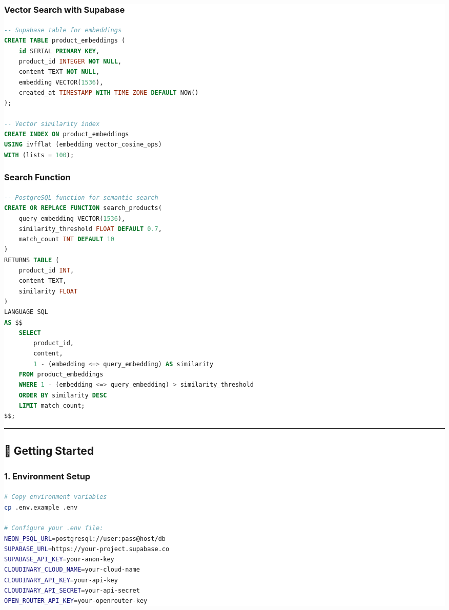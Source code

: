 ### Vector Search with Supabase
```sql
-- Supabase table for embeddings
CREATE TABLE product_embeddings (
    id SERIAL PRIMARY KEY,
    product_id INTEGER NOT NULL,
    content TEXT NOT NULL,
    embedding VECTOR(1536),
    created_at TIMESTAMP WITH TIME ZONE DEFAULT NOW()
);

-- Vector similarity index
CREATE INDEX ON product_embeddings 
USING ivfflat (embedding vector_cosine_ops) 
WITH (lists = 100);
```

### Search Function
```sql
-- PostgreSQL function for semantic search
CREATE OR REPLACE FUNCTION search_products(
    query_embedding VECTOR(1536),
    similarity_threshold FLOAT DEFAULT 0.7,
    match_count INT DEFAULT 10
)
RETURNS TABLE (
    product_id INT,
    content TEXT,
    similarity FLOAT
)
LANGUAGE SQL
AS $$
    SELECT 
        product_id,
        content,
        1 - (embedding <=> query_embedding) AS similarity
    FROM product_embeddings
    WHERE 1 - (embedding <=> query_embedding) > similarity_threshold
    ORDER BY similarity DESC
    LIMIT match_count;
$$;
```

---

## 🚀 Getting Started

### 1. Environment Setup
```bash
# Copy environment variables
cp .env.example .env

# Configure your .env file:
NEON_PSQL_URL=postgresql://user:pass@host/db
SUPABASE_URL=https://your-project.supabase.co
SUPABASE_API_KEY=your-anon-key
CLOUDINARY_CLOUD_NAME=your-cloud-name
CLOUDINARY_API_KEY=your-api-key
CLOUDINARY_API_SECRET=your-api-secret
OPEN_ROUTER_API_KEY=your-openrouter-key
```
